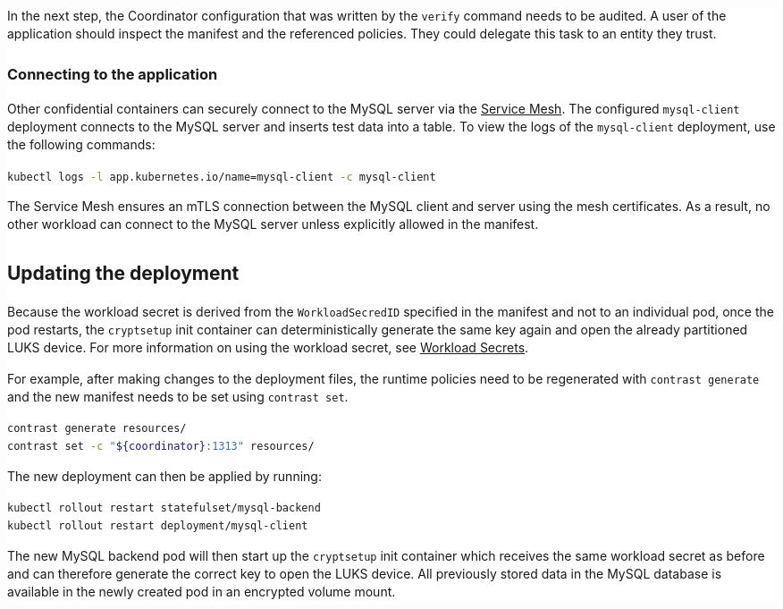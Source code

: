 In the next step, the Coordinator configuration that was written by the `verify` command needs to be audited.
A user of the application should inspect the manifest and the referenced policies. They could delegate
this task to an entity they trust.

### Connecting to the application

Other confidential containers can securely connect to the MySQL server via the
[Service Mesh](../architecture/components/service-mesh.md). The configured `mysql-client`
deployment connects to the MySQL server and inserts test data into a table. To
view the logs of the `mysql-client` deployment, use the following commands:

```sh
kubectl logs -l app.kubernetes.io/name=mysql-client -c mysql-client
```

The Service Mesh ensures an mTLS connection between the MySQL client and server
using the mesh certificates. As a result, no other workload can connect to the
MySQL server unless explicitly allowed in the manifest.

## Updating the deployment

Because the workload secret is derived from the `WorkloadSecredID` specified in
the manifest and not to an individual pod, once the pod restarts, the
`cryptsetup` init container can deterministically generate the same key again
and open the already partitioned LUKS device.
For more information on using the workload secret, see [Workload
Secrets](../architecture/secrets.md#workload-secrets).

For example, after making changes to the deployment files, the runtime policies
need to be regenerated with `contrast generate` and the new manifest needs to be
set using `contrast set`.

```sh
contrast generate resources/
contrast set -c "${coordinator}:1313" resources/
```

The new deployment can then be applied by running:

```sh
kubectl rollout restart statefulset/mysql-backend
kubectl rollout restart deployment/mysql-client
```

The new MySQL backend pod will then start up the `cryptsetup` init container which
receives the same workload secret as before and can therefore generate the
correct key to open the LUKS device. All previously stored data in the MySQL
database is available in the newly created pod in an encrypted volume mount.
